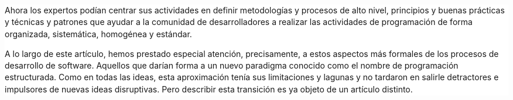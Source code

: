 Ahora los expertos podían centrar sus actividades en definir metodologías y procesos de alto nivel, principios y buenas prácticas y técnicas y patrones que ayudar a la comunidad de desarrolladores a realizar las actividades de programación de forma organizada, sistemática, homogénea y estándar.

A lo largo de este artículo, hemos prestado especial atención, precisamente, a estos aspectos más formales de los procesos de desarrollo de software. Aquellos que darían forma a un nuevo paradigma conocido como el nombre de programación estructurada. Como en todas las ideas, esta aproximación tenía sus limitaciones y lagunas y no tardaron en salirle detractores e impulsores de nuevas ideas disruptivas. Pero describir esta transición es ya objeto de un artículo distinto.

